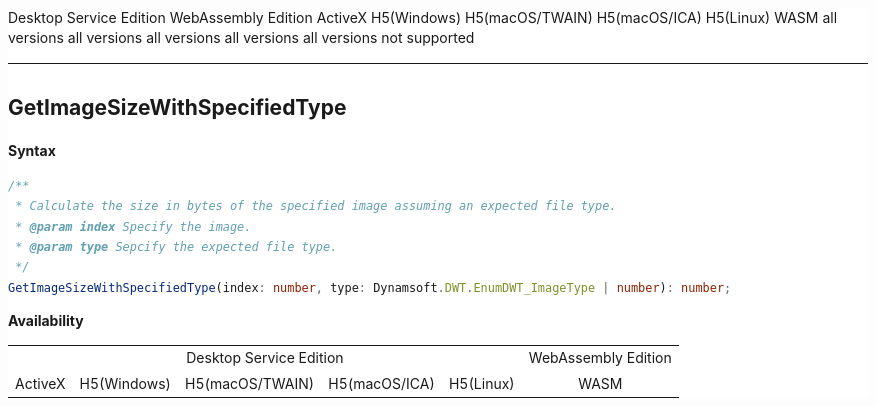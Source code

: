 <tr>
<td colspan="5" align="center">Desktop Service Edition</td>
<td>WebAssembly Edition</td>
</tr>

<tr>
<td align="center">ActiveX</td>
<td align="center">H5(Windows)</td>
<td align="center">H5(macOS/TWAIN)</td>
<td align="center">H5(macOS/ICA)</td>
<td align="center">H5(Linux)</td>
<td align="center">WASM</td>
</tr>

<tr>
<td align="center">all versions </td>
<td align="center">all versions </td>
<td align="center">all versions </td>
<td align="center">all versions </td>
<td align="center">all versions </td>
<td align="center">not supported </td>
</tr>

</table>
</div>

---

## GetImageSizeWithSpecifiedType

**Syntax**

```typescript
/**
 * Calculate the size in bytes of the specified image assuming an expected file type.
 * @param index Specify the image.
 * @param type Sepcify the expected file type.
 */
GetImageSizeWithSpecifiedType(index: number, type: Dynamsoft.DWT.EnumDWT_ImageType | number): number;
```

**Availability**
<div class="availability">
<table>

<tr>
<td colspan="5" align="center">Desktop Service Edition</td>
<td>WebAssembly Edition</td>
</tr>

<tr>
<td align="center">ActiveX</td>
<td align="center">H5(Windows)</td>
<td align="center">H5(macOS/TWAIN)</td>
<td align="center">H5(macOS/ICA)</td>
<td align="center">H5(Linux)</td>
<td align="center">WASM</td>
</tr>
